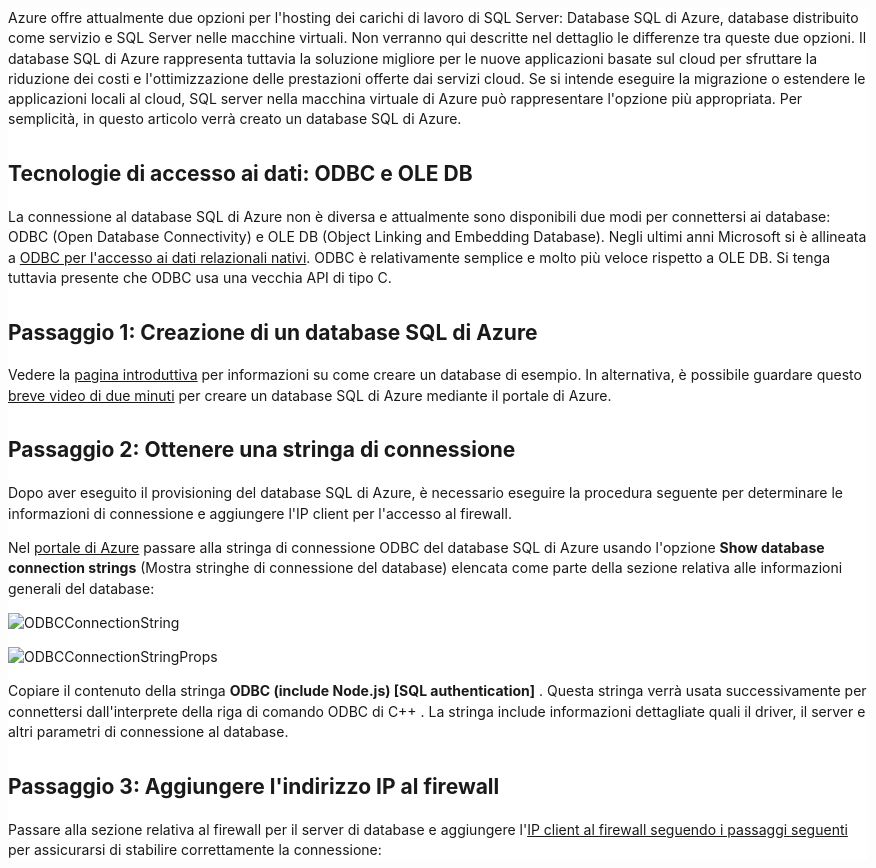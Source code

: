Azure offre attualmente due opzioni per l'hosting dei carichi di lavoro di SQL Server: Database SQL di Azure, database distribuito come servizio e SQL Server nelle macchine virtuali. Non verranno qui descritte nel dettaglio le differenze tra queste due opzioni. Il database SQL di Azure rappresenta tuttavia la soluzione migliore per le nuove applicazioni basate sul cloud per sfruttare la riduzione dei costi e l'ottimizzazione delle prestazioni offerte dai servizi cloud. Se si intende eseguire la migrazione o estendere le applicazioni locali al cloud, SQL server nella macchina virtuale di Azure può rappresentare l'opzione più appropriata. Per semplicità, in questo articolo verrà creato un database SQL di Azure.

## <a id="ODBC"></a>Tecnologie di accesso ai dati: ODBC e OLE DB
La connessione al database SQL di Azure non è diversa e attualmente sono disponibili due modi per connettersi ai database: ODBC (Open Database Connectivity) e OLE DB (Object Linking and Embedding Database). Negli ultimi anni Microsoft si è allineata a [ODBC per l'accesso ai dati relazionali nativi](https://blogs.msdn.microsoft.com/sqlnativeclient/20../../microsoft-is-aligning-with-odbc-for-native-relational-data-access/). ODBC è relativamente semplice e molto più veloce rispetto a OLE DB. Si tenga tuttavia presente che ODBC usa una vecchia API di tipo C.

## <a id="Create"></a>Passaggio 1:  Creazione di un database SQL di Azure
Vedere la [pagina introduttiva](sql-database-single-database-get-started.md) per informazioni su come creare un database di esempio.  In alternativa, è possibile guardare questo [breve video di due minuti](https://azure.microsoft.com/documentation/videos/azure-sql-database-create-dbs-in-seconds/) per creare un database SQL di Azure mediante il portale di Azure.

## <a id="ConnectionString"></a>Passaggio 2:  Ottenere una stringa di connessione
Dopo aver eseguito il provisioning del database SQL di Azure, è necessario eseguire la procedura seguente per determinare le informazioni di connessione e aggiungere l'IP client per l'accesso al firewall.

Nel [portale di Azure](https://portal.azure.com/) passare alla stringa di connessione ODBC del database SQL di Azure usando l'opzione **Show database connection strings** (Mostra stringhe di connessione del database) elencata come parte della sezione relativa alle informazioni generali del database:

![ODBCConnectionString](./media/sql-database-develop-cplusplus-simple/azureportal.png)

![ODBCConnectionStringProps](./media/sql-database-develop-cplusplus-simple/dbconnection.png)

Copiare il contenuto della stringa **ODBC (include Node.js) [SQL authentication]** . Questa stringa verrà usata successivamente per connettersi dall'interprete della riga di comando ODBC di C++ . La stringa include informazioni dettagliate quali il driver, il server e altri parametri di connessione al database.

## <a id="Firewall"></a>Passaggio 3:  Aggiungere l'indirizzo IP al firewall
Passare alla sezione relativa al firewall per il server di database e aggiungere l'[IP client al firewall seguendo i passaggi seguenti](sql-database-configure-firewall-settings.md) per assicurarsi di stabilire correttamente la connessione:
